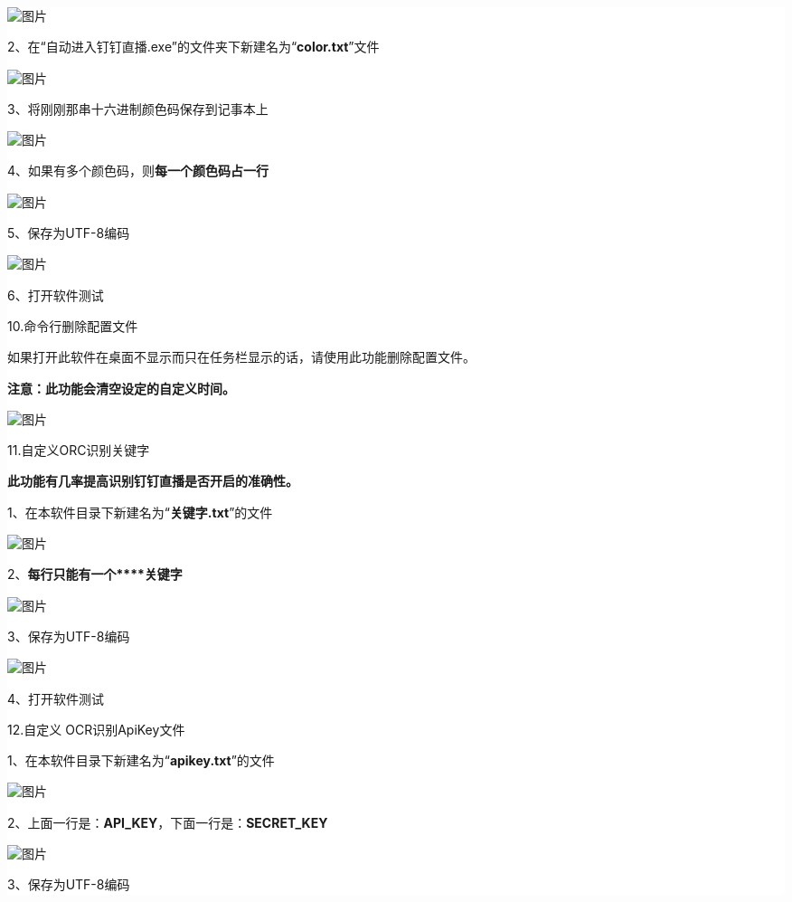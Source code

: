 ![图片](https://uploader.shimo.im/f/6ePCkl7tROD0B2R7.jpg!thumbnail)

2、在“自动进入钉钉直播.exe”的文件夹下新建名为“**color.txt**”文件

![图片](https://uploader.shimo.im/f/HjMY9zNL5Axxh67j.png!thumbnail)

3、将刚刚那串十六进制颜色码保存到记事本上

![图片](https://uploader.shimo.im/f/2NYH2UwXTIjTNRUY.png!thumbnail)

4、如果有多个颜色码，则**每一个颜色码占一行**

![图片](https://uploader.shimo.im/f/Mgf8gHVxAurdWiap.png!thumbnail)

5、保存为UTF-8编码

![图片](https://uploader.shimo.im/f/klQiAyGSmrXMyiKr.png!thumbnail)

6、打开软件测试

10.命令行删除配置文件

如果打开此软件在桌面不显示而只在任务栏显示的话，请使用此功能删除配置文件。

**注意：此功能会清空设定的自定义时间。**

![图片](https://uploader.shimo.im/f/0kZAIbH5MsyPPFZG.gif)

11.自定义ORC识别关键字

**此功能有几率提高识别钉钉直播是否开启的准确性。**

1、在本软件目录下新建名为“**关键字.txt**”的文件

![图片](https://uploader.shimo.im/f/vPleboaaB6I9sgGF.png!thumbnail)

2、**每行****只能有****一个****关键字**

![图片](https://uploader.shimo.im/f/ACaTtM5K6HutMVPq.png!thumbnail)

3、保存为UTF-8编码

![图片](https://uploader.shimo.im/f/klQiAyGSmrXMyiKr.png!thumbnail)

4、打开软件测试

12.自定义 OCR识别ApiKey文件

1、在本软件目录下新建名为“**apikey.txt**”的文件

![图片](https://uploader.shimo.im/f/mEUCqOrT9JL5pLK2!thumbnail)

2、上面一行是：**API_KEY**，下面一行是：**SECRET_KEY**

![图片](https://uploader.shimo.im/f/3goTBhZjSa4hJeAx.png!thumbnail)

3、保存为UTF-8编码
